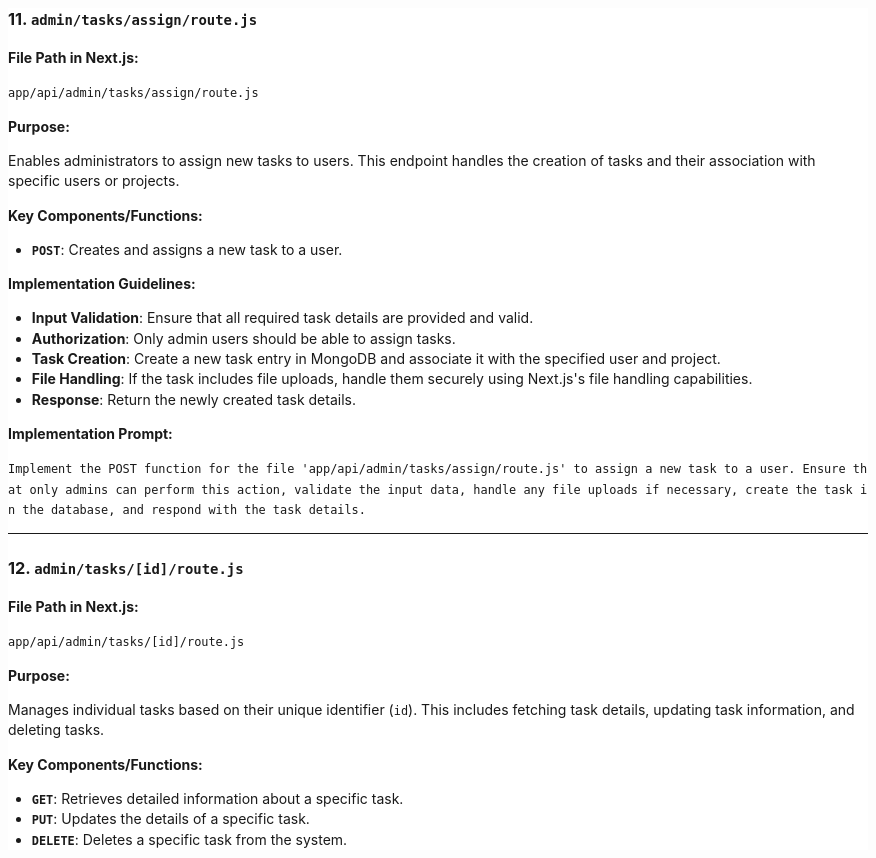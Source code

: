 
### 11. `admin/tasks/assign/route.js`

**File Path in Next.js:**

```bash
app/api/admin/tasks/assign/route.js

```

**Purpose:**

Enables administrators to assign new tasks to users. This endpoint handles the creation of tasks and their association with specific users or projects.

**Key Components/Functions:**

- **`POST`**: Creates and assigns a new task to a user.

**Implementation Guidelines:**

- **Input Validation**: Ensure that all required task details are provided and valid.
- **Authorization**: Only admin users should be able to assign tasks.
- **Task Creation**: Create a new task entry in MongoDB and associate it with the specified user and project.
- **File Handling**: If the task includes file uploads, handle them securely using Next.js's file handling capabilities.
- **Response**: Return the newly created task details.

**Implementation Prompt:**

```
Implement the POST function for the file 'app/api/admin/tasks/assign/route.js' to assign a new task to a user. Ensure that only admins can perform this action, validate the input data, handle any file uploads if necessary, create the task in the database, and respond with the task details.

```

---

### 12. `admin/tasks/[id]/route.js`

**File Path in Next.js:**

```bash
app/api/admin/tasks/[id]/route.js

```

**Purpose:**

Manages individual tasks based on their unique identifier (`id`). This includes fetching task details, updating task information, and deleting tasks.

**Key Components/Functions:**

- **`GET`**: Retrieves detailed information about a specific task.
- **`PUT`**: Updates the details of a specific task.
- **`DELETE`**: Deletes a specific task from the system.
